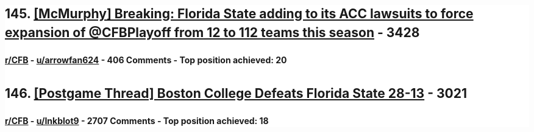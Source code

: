 ## 145. [[McMurphy] Breaking: Florida State adding to its ACC lawsuits to force expansion of @CFBPlayoff from 12 to 112 teams this season](http://reddit.com/r/CFB/comments/1f7olfz/mcmurphy_breaking_florida_state_adding_to_its_acc/) - 3428
#### [r/CFB](http://reddit.com/r/CFB) - [u/arrowfan624](http://reddit.com/u/arrowfan624) - 406 Comments - Top position achieved: 20

## 146. [[Postgame Thread] Boston College Defeats Florida State 28-13](http://reddit.com/r/CFB/comments/1f7pthn/postgame_thread_boston_college_defeats_florida/) - 3021
#### [r/CFB](http://reddit.com/r/CFB) - [u/Inkblot9](http://reddit.com/u/Inkblot9) - 2707 Comments - Top position achieved: 18


